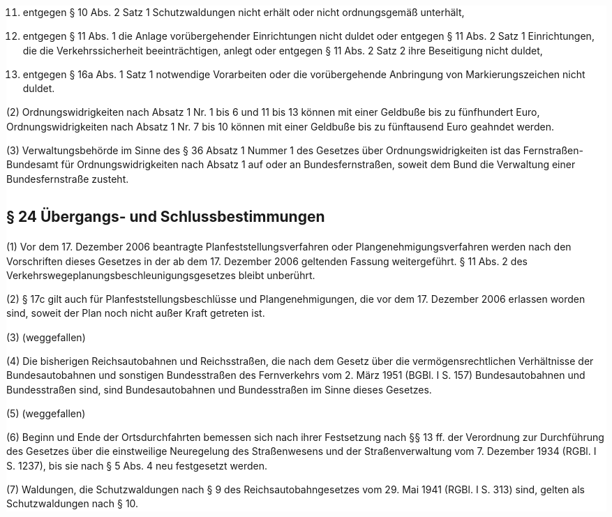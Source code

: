 
11. entgegen § 10 Abs. 2 Satz 1 Schutzwaldungen nicht erhält oder nicht
    ordnungsgemäß unterhält,


12. entgegen § 11 Abs. 1 die Anlage vorübergehender Einrichtungen nicht
    duldet oder entgegen § 11 Abs. 2 Satz 1 Einrichtungen, die die
    Verkehrssicherheit beeinträchtigen, anlegt oder entgegen § 11 Abs. 2
    Satz 2 ihre Beseitigung nicht duldet,


13. entgegen § 16a Abs. 1 Satz 1 notwendige Vorarbeiten oder die
    vorübergehende Anbringung von Markierungszeichen nicht duldet.




(2) Ordnungswidrigkeiten nach Absatz 1 Nr. 1 bis 6 und 11 bis 13
können mit einer Geldbuße bis zu fünfhundert Euro,
Ordnungswidrigkeiten nach Absatz 1 Nr. 7 bis 10 können mit einer
Geldbuße bis zu fünftausend Euro geahndet werden.

(3) Verwaltungsbehörde im Sinne des § 36 Absatz 1 Nummer 1 des
Gesetzes über Ordnungswidrigkeiten ist das Fernstraßen-Bundesamt für
Ordnungswidrigkeiten nach Absatz 1 auf oder an Bundesfernstraßen,
soweit dem Bund die Verwaltung einer Bundesfernstraße zusteht.


## § 24 Übergangs- und Schlussbestimmungen

(1) Vor dem 17. Dezember 2006 beantragte Planfeststellungsverfahren
oder Plangenehmigungsverfahren werden nach den Vorschriften dieses
Gesetzes in der ab dem 17. Dezember 2006 geltenden Fassung
weitergeführt. § 11 Abs. 2 des
Verkehrswegeplanungsbeschleunigungsgesetzes bleibt unberührt.

(2) § 17c gilt auch für Planfeststellungsbeschlüsse und
Plangenehmigungen, die vor dem 17. Dezember 2006 erlassen worden sind,
soweit der Plan noch nicht außer Kraft getreten ist.

(3) (weggefallen)

(4) Die bisherigen Reichsautobahnen und Reichsstraßen, die nach dem
Gesetz über die vermögensrechtlichen Verhältnisse der Bundesautobahnen
und sonstigen Bundesstraßen des Fernverkehrs vom 2. März 1951 (BGBl. I
S. 157) Bundesautobahnen und Bundesstraßen sind, sind Bundesautobahnen
und Bundesstraßen im Sinne dieses Gesetzes.

(5) (weggefallen)

(6) Beginn und Ende der Ortsdurchfahrten bemessen sich nach ihrer
Festsetzung nach §§ 13 ff. der Verordnung zur Durchführung des
Gesetzes über die einstweilige Neuregelung des Straßenwesens und der
Straßenverwaltung vom 7. Dezember 1934 (RGBl. I S. 1237), bis sie nach
§ 5 Abs. 4 neu festgesetzt werden.

(7) Waldungen, die Schutzwaldungen nach § 9 des Reichsautobahngesetzes
vom 29. Mai 1941 (RGBl. I S. 313) sind, gelten als Schutzwaldungen
nach § 10.
